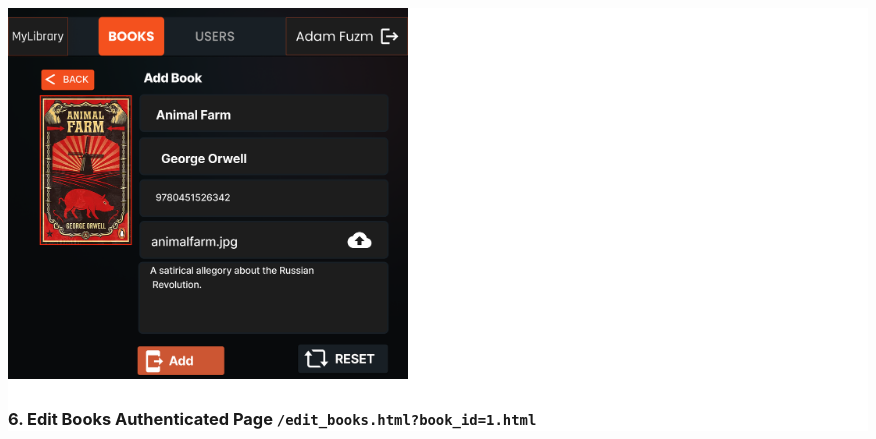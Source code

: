    <img src="/screens/books/Books Page [Authenticated] Add Book/Books View 2.png" width="400"/>  

### 6. Edit Books Authenticated Page `/edit_books.html?book_id=1.html`
